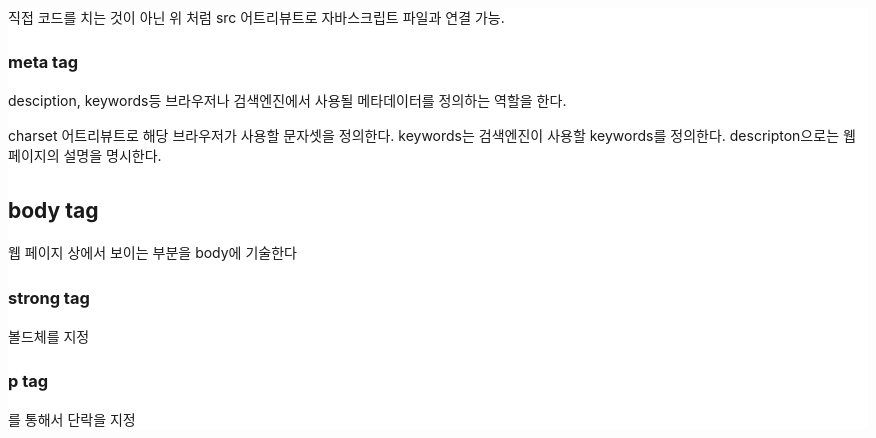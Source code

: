   <head>
    <meta charset="utf-8">
    <script src="main.js"></script>
  </head>
  직접 코드를 치는 것이 아닌 위 처럼 src 어트리뷰트로 자바스크립트 파일과 연결 가능.

  ### meta tag
  desciption, keywords등 브라우저나 검색엔진에서 사용될 메타데이터를 정의하는 역할을 한다. 

  <meta charset="utf-8">
  charset 어트리뷰트로 해당 브라우저가 사용할 문자셋을 정의한다.

  <meta name="keywords" content="HTML, CSS, XML, XHTML, JavaScript">
  keywords는 검색엔진이 사용할 keywords를 정의한다.

  <meta name="description" content="Web tutorials on HTML and CSS">
  descripton으로는 웹페이지의 설명을 명시한다.

  ## body tag
  웹 페이지 상에서 보이는 부분을 body에 기술한다

  ### strong tag
  볼드체를 지정

  ### p tag
  <p>를 통해서 단락을 지정